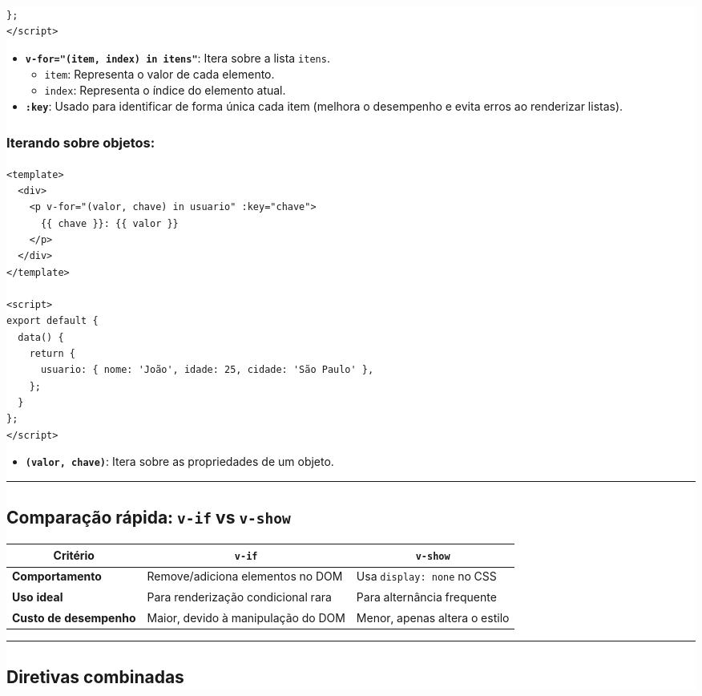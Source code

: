 ```
};
</script>

```

- **`v-for="(item, index) in itens"`**: Itera sobre a lista `itens`.
    - `item`: Representa o valor de cada elemento.
    - `index`: Representa o índice do elemento atual.
- **`:key`**: Usado para identificar de forma única cada item (melhora o desempenho e evita erros ao renderizar listas).

### Iterando sobre objetos:

```
<template>
  <div>
    <p v-for="(valor, chave) in usuario" :key="chave">
      {{ chave }}: {{ valor }}
    </p>
  </div>
</template>

<script>
export default {
  data() {
    return {
      usuario: { nome: 'João', idade: 25, cidade: 'São Paulo' },
    };
  }
};
</script>

```

- **`(valor, chave)`**: Itera sobre as propriedades de um objeto.

---

## **Comparação rápida: `v-if` vs `v-show`**

| **Critério** | **`v-if`** | **`v-show`** |
| --- | --- | --- |
| **Comportamento** | Remove/adiciona elementos no DOM | Usa `display: none` no CSS |
| **Uso ideal** | Para renderização condicional rara | Para alternância frequente |
| **Custo de desempenho** | Maior, devido à manipulação do DOM | Menor, apenas altera o estilo |

---

## **Diretivas combinadas**
